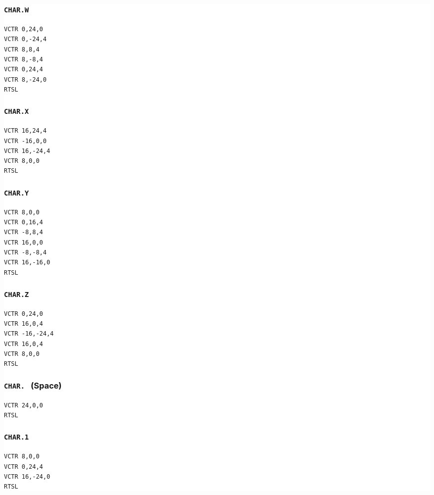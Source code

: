 ### `CHAR.W`
```
VCTR 0,24,0
VCTR 0,-24,4
VCTR 8,8,4
VCTR 8,-8,4
VCTR 0,24,4
VCTR 8,-24,0
RTSL
```

### `CHAR.X`
```
VCTR 16,24,4
VCTR -16,0,0
VCTR 16,-24,4
VCTR 8,0,0
RTSL
```

### `CHAR.Y`
```
VCTR 8,0,0
VCTR 0,16,4
VCTR -8,8,4
VCTR 16,0,0
VCTR -8,-8,4
VCTR 16,-16,0
RTSL
```

### `CHAR.Z`
```
VCTR 0,24,0
VCTR 16,0,4
VCTR -16,-24,4
VCTR 16,0,4
VCTR 8,0,0
RTSL
```

### `CHAR. ` (Space)
```
VCTR 24,0,0
RTSL
```

### `CHAR.1`
```
VCTR 8,0,0
VCTR 0,24,4
VCTR 16,-24,0
RTSL
```
